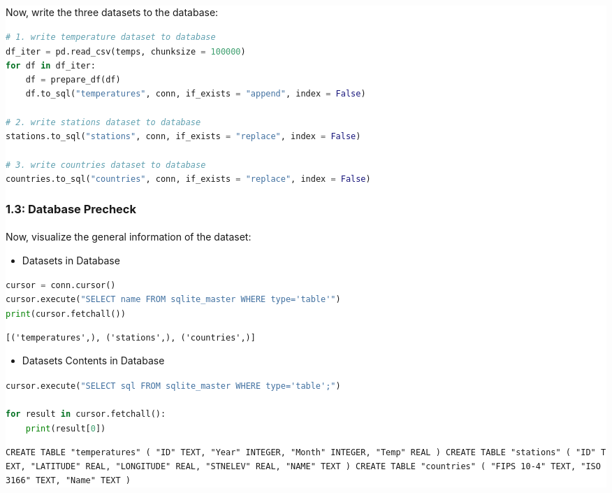 Now, write the three datasets to the database:

```python
# 1. write temperature dataset to database
df_iter = pd.read_csv(temps, chunksize = 100000)
for df in df_iter:
    df = prepare_df(df)
    df.to_sql("temperatures", conn, if_exists = "append", index = False)

# 2. write stations dataset to database
stations.to_sql("stations", conn, if_exists = "replace", index = False)

# 3. write countries dataset to database
countries.to_sql("countries", conn, if_exists = "replace", index = False)
```

### 1.3: Database Precheck

Now, visualize the general information of the dataset:

- Datasets in Database

```python
cursor = conn.cursor()
cursor.execute("SELECT name FROM sqlite_master WHERE type='table'")
print(cursor.fetchall())
```
`[('temperatures',), ('stations',), ('countries',)]`


- Datasets Contents in Database

```python
cursor.execute("SELECT sql FROM sqlite_master WHERE type='table';")

for result in cursor.fetchall():
    print(result[0])
```
`CREATE TABLE "temperatures" (
"ID" TEXT,
  "Year" INTEGER,
  "Month" INTEGER,
  "Temp" REAL
)
CREATE TABLE "stations" (
"ID" TEXT,
  "LATITUDE" REAL,
  "LONGITUDE" REAL,
  "STNELEV" REAL,
  "NAME" TEXT
)
CREATE TABLE "countries" (
"FIPS 10-4" TEXT,
  "ISO 3166" TEXT,
  "Name" TEXT
)`
